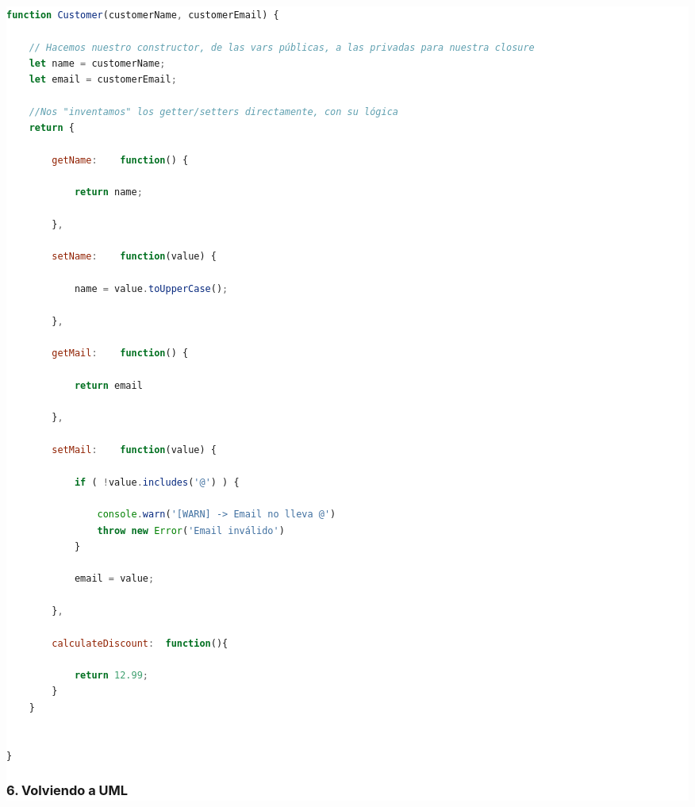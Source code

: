 ```js
function Customer(customerName, customerEmail) {

    // Hacemos nuestro constructor, de las vars públicas, a las privadas para nuestra closure
    let name = customerName;
    let email = customerEmail;

    //Nos "inventamos" los getter/setters directamente, con su lógica
    return {

        getName:    function() {

            return name;

        },

        setName:    function(value) {

            name = value.toUpperCase();
        
        },

        getMail:    function() {

            return email

        },

        setMail:    function(value) {

            if ( !value.includes('@') ) {

                console.warn('[WARN] -> Email no lleva @')
                throw new Error('Email inválido')
            }

            email = value;

        },

        calculateDiscount:  function(){

            return 12.99;
        }
    }


}
```
### 6. Volviendo a UML
